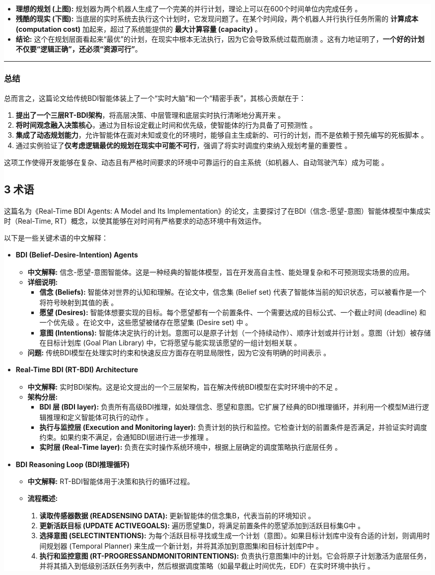   * **理想的规划 (上图):** 规划器为两个机器人生成了一个完美的并行计划，理论上可以在600个时间单位内完成任务 。
  * **残酷的现实 (下图):** 当底层的实时系统去执行这个计划时，它发现问题了。在某个时间段，两个机器人并行执行任务所需的 **计算成本 (computation cost)** 加起来，超过了系统能提供的 **最大计算容量 (capacity)** 。
  * **结论:** 这个在规划层面看起来“最优”的计划，在现实中根本无法执行，因为它会导致系统过载而崩溃 。这有力地证明了，**一个好的计划不仅要“逻辑正确”，还必须“资源可行”**。

-----

### 总结

总而言之，这篇论文给传统BDI智能体装上了一个“实时大脑”和一个“精密手表”，其核心贡献在于：

1.  **提出了一个三层RT-BDI架构**，将高层决策、中层管理和底层实时执行清晰地分离开来 。
2.  **将时间观念融入决策核心**，通过为目标设定截止时间和优先级，使智能体的行为具备了可预测性 。
3.  **集成了动态规划能力**，允许智能体在面对未知或变化的环境时，能够自主生成新的、可行的计划，而不是依赖于预先编写的死板脚本 。
4.  通过实例验证了**仅考虑逻辑最优的规划在现实中可能不可行**，强调了将实时调度约束纳入规划考量的重要性 。

这项工作使得开发能够在复杂、动态且有严格时间要求的环境中可靠运行的自主系统（如机器人、自动驾驶汽车）成为可能 。
  
## 3 术语 
  
这篇名为《Real-Time BDI Agents: A Model and Its Implementation》的论文，主要探讨了在BDI（信念-愿望-意图）智能体模型中集成实时（Real-Time, RT）概念，以使其能够在对时间有严格要求的动态环境中有效运作。

以下是一些关键术语的中文解释：

  * **BDI (Belief-Desire-Intention) Agents**

      * **中文解释:** 信念-愿望-意图智能体。这是一种经典的智能体模型，旨在开发高自主性、能处理复杂和不可预测现实场景的应用。
      * **详细说明:**
          * **信念 (Beliefs):** 智能体对世界的认知和理解。在论文中，信念集 (Belief set) 代表了智能体当前的知识状态，可以被看作是一个将符号映射到其值的表 。
          * **愿望 (Desires):** 智能体想要实现的目标。每个愿望都有一个前置条件、一个需要达成的目标公式、一个截止时间 (deadline) 和一个优先级 。在论文中，这些愿望被储存在愿望集 (Desire set) 中 。
          * **意图 (Intentions):** 智能体决定执行的计划。意图可以是原子计划（一个持续动作）、顺序计划或并行计划 。意图（计划）被存储在目标计划库 (Goal Plan Library) 中，它将愿望与能实现该愿望的一组计划相关联 。
      * **问题:** 传统BDI模型在处理实时约束和快速反应方面存在明显局限性，因为它没有明确的时间表示 。

  * **Real-Time BDI (RT-BDI) Architecture**

      * **中文解释:** 实时BDI架构。这是论文提出的一个三层架构，旨在解决传统BDI模型在实时环境中的不足 。
      * **架构分层:**
          * **BDI 层 (BDI layer):** 负责所有高级BDI推理，如处理信念、愿望和意图。它扩展了经典的BDI推理循环，并利用一个模型M进行逻辑推理和定义智能体可执行的动作 。
          * **执行与监控层 (Execution and Monitoring layer):** 负责计划的执行和监控。它检查计划的前置条件是否满足，并验证实时调度约束。如果约束不满足，会通知BDI层进行进一步推理 。
          * **实时层 (Real-Time layer):** 负责在实时操作系统环境中，根据上层确定的调度策略执行底层任务 。

  * **BDI Reasoning Loop (BDI推理循环)**

      * **中文解释:** RT-BDI智能体用于决策和执行的循环过程。

      * **流程概述:**

        1.  **读取传感器数据 (READSENSING DATA):** 更新智能体的信念集B，代表当前的环境知识 。
        2.  **更新活跃目标 (UPDATE ACTIVEGOALS):** 遍历愿望集D，将满足前置条件的愿望添加到活跃目标集G中 。
        3.  **选择意图 (SELECTINTENTIONS):** 为每个活跃目标寻找或生成一个计划（意图）。如果目标计划库中没有合适的计划，则调用时间规划器 (Temporal Planner) 来生成一个新计划，并将其添加到意图集I和目标计划库P中 。
        4.  **执行和监控意图 (RT-PROGRESSANDMONITORINTENTIONS):** 负责执行意图集I中的计划。它会将原子计划激活为底层任务，并将其插入到低级别活跃任务列表中，然后根据调度策略（如最早截止时间优先，EDF）在实时环境中执行 。
